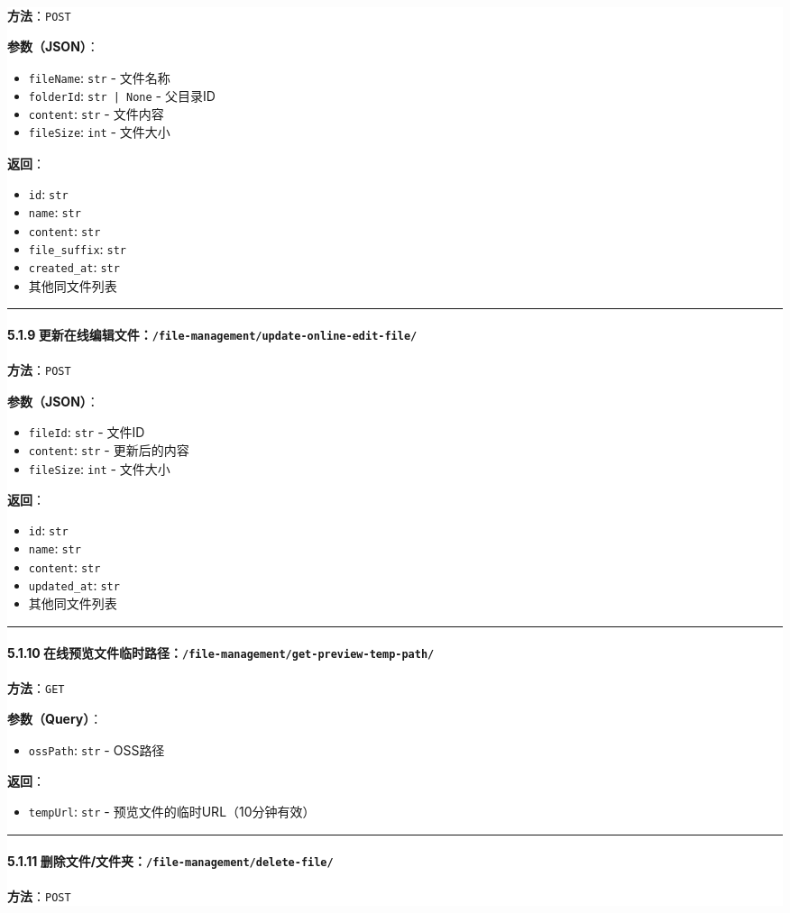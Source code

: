 **方法**：`POST`

**参数（JSON）**：

- `fileName`: `str` - 文件名称
- `folderId`: `str | None` - 父目录ID
- `content`: `str` - 文件内容
- `fileSize`: `int` - 文件大小

**返回**：

- `id`: `str`
- `name`: `str`
- `content`: `str`
- `file_suffix`: `str`
- `created_at`: `str`
- 其他同文件列表

---

#### 5.1.9 更新在线编辑文件：`/file-management/update-online-edit-file/`

**方法**：`POST`

**参数（JSON）**：

- `fileId`: `str` - 文件ID
- `content`: `str` - 更新后的内容
- `fileSize`: `int` - 文件大小

**返回**：

- `id`: `str`
- `name`: `str`
- `content`: `str`
- `updated_at`: `str`
- 其他同文件列表

---

#### 5.1.10 在线预览文件临时路径：`/file-management/get-preview-temp-path/`

**方法**：`GET`

**参数（Query）**：

- `ossPath`: `str` - OSS路径

**返回**：

- `tempUrl`: `str` - 预览文件的临时URL（10分钟有效）

---

#### 5.1.11 删除文件/文件夹：`/file-management/delete-file/`

**方法**：`POST`
